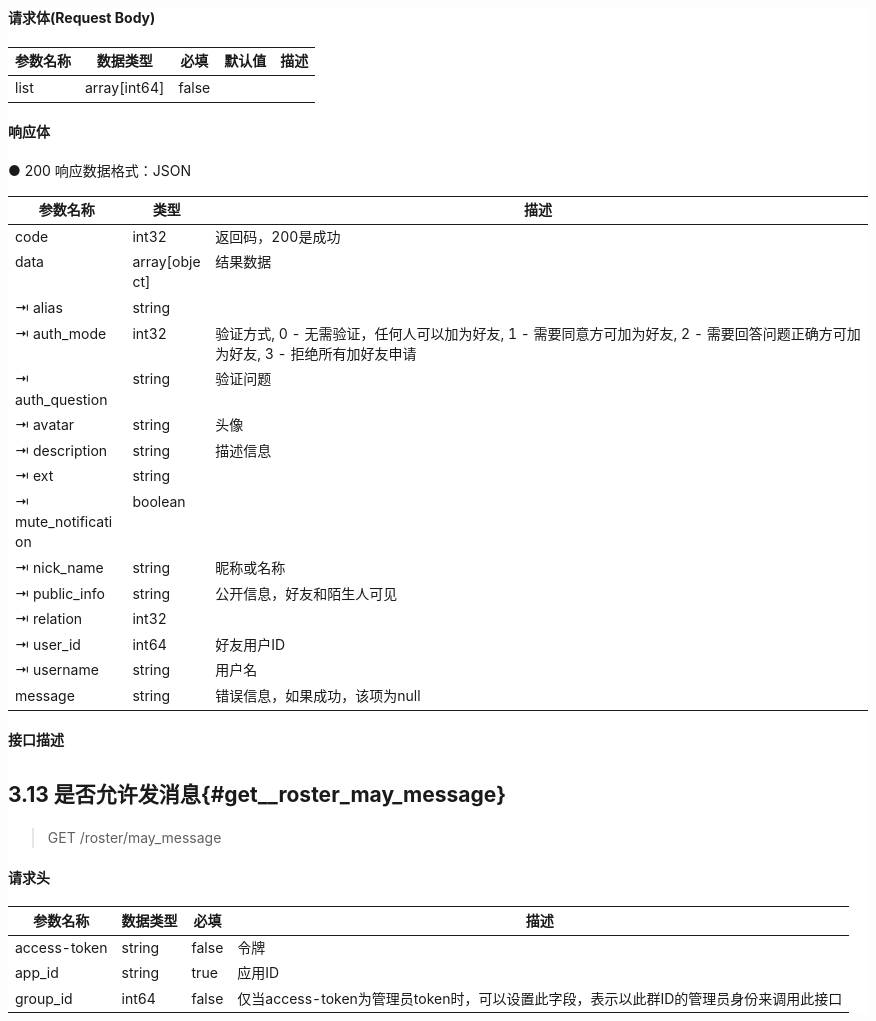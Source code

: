 #### 请求体(Request Body)
|  参数名称 |  数据类型 | 必填  |  默认值 |  描述 |
|  ------ |  ------ |  ------ |  ------ |  ------ |
| list | array[int64] | false |  |  |

#### 响应体
● 200 响应数据格式：JSON

|  参数名称 |  类型 |  描述 |
|  ------ |  ------ |  ------ |
| code | int32 | 返回码，200是成功 |
| data | array[object] | 结果数据 |
|⇥ alias | string |  |
|⇥ auth_mode | int32 | 验证方式, 0 - 无需验证，任何人可以加为好友, 1 - 需要同意方可加为好友, 2 - 需要回答问题正确方可加为好友, 3 - 拒绝所有加好友申请 |
|⇥ auth_question | string | 验证问题 |
|⇥ avatar | string | 头像 |
|⇥ description | string | 描述信息 |
|⇥ ext | string |  |
|⇥ mute_notification | boolean |  |
|⇥ nick_name | string | 昵称或名称 |
|⇥ public_info | string | 公开信息，好友和陌生人可见 |
|⇥ relation | int32 |  |
|⇥ user_id | int64 | 好友用户ID |
|⇥ username | string | 用户名 |
| message | string | 错误信息，如果成功，该项为null |
#### 接口描述
> 

## 3.13 是否允许发消息{#get__roster_may_message}

> GET /roster/may_message

#### 请求头
|  参数名称 |  数据类型 | 必填 |  描述 |
|  ------ |  ------ |  ------ |  ------ |
| access-token | string | false | 令牌 |
| app_id | string | true | 应用ID |
| group_id | int64 | false | 仅当access-token为管理员token时，可以设置此字段，表示以此群ID的管理员身份来调用此接口 |
